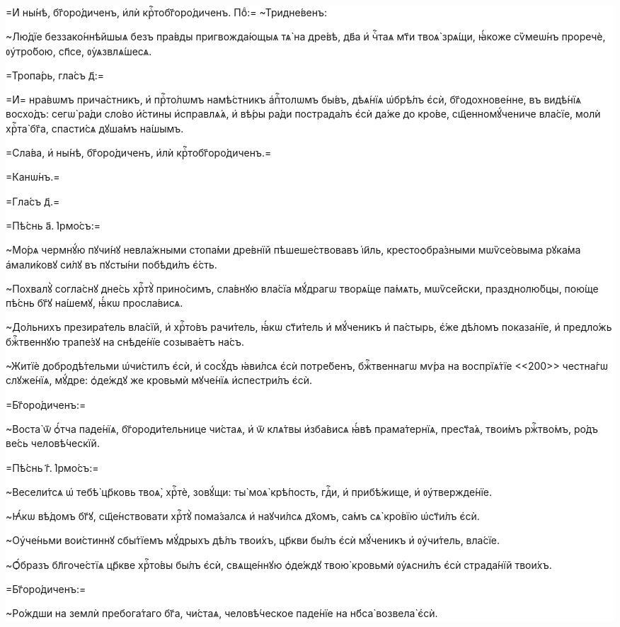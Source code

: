 =И҆ ны́нѣ, бг҃оро́диченъ, и҆лѝ крⷭ҇тобг҃оро́диченъ. Поⷣ:= ~Тридне́венъ:

~Лю́дїе беззако́ннѣйшыѧ безъ пра́вды пригвожда́ющыѧ тѧ̀ на дре́вѣ, дв҃а и҆
чⷭ҇таѧ мт҃и твоѧ̀ зрѧ́щи, ꙗ҆́коже сѷмеѡ́нъ проречѐ, ᲂу҆тро́бою, сп҃се,
ᲂу҆ѧзвлѧ́шесѧ.

=Тропа́рь, гла́съ д҃:=

=И҆= нра́вѡмъ прича́стникъ, и҆ прⷭ҇то́лѡмъ намѣ́стникъ а҆пⷭ҇толѡмъ бы́въ,
дѣѧ́нїѧ ѡ҆брѣ́лъ є҆сѝ, бг҃одохнове́нне, въ видѣ́нїѧ восхо́дъ: сегѡ̀ ра́ди сло́во
и҆́стины и҆справлѧ́ѧ, и҆ вѣ́ры ра́ди пострада́лъ є҆сѝ да́же до кро́ве,
сщ҃енномꙋ́чениче вла́сїе, молѝ хрⷭ҇та̀ бг҃а, спасти́сѧ дꙋша́мъ на́шымъ.

=Сла́ва, и҆ ны́нѣ, бг҃оро́диченъ, и҆лѝ крⷭ҇тобг҃оро́диченъ.=

=Канѡ́нъ.=

=Гла́съ д҃.=

=Пѣ́снь а҃. І҆рмо́съ:=

~Мо́рѧ чермнꙋ́ю пꙋчи́нꙋ невла́жными стопа́ми дре́внїй пѣшеше́ствовавъ і҆и҃ль,
крестоѻбра́зными мѡѷсе́овыма рꙋка́ма а҆мали́ковꙋ си́лꙋ въ пꙋсты́ни побѣди́лъ
є҆́сть.

~Похвалꙋ̀ согла́снꙋ дне́сь хрⷭ҇тꙋ̀ прино́симъ, сла́внꙋю вла́сїа мꙋ́драгѡ
творѧ́ще па́мѧть, мѡѷсе́йски, празднолю́бцы, пою́ще пѣ́снь бг҃ꙋ на́шемꙋ, ꙗ҆́кѡ
просла́висѧ.

~До́льнихъ презира́тель вла́сїй, и҆ хрⷭ҇то́въ рачи́тель, ꙗ҆́кѡ ст҃и́тель и҆
мꙋ́ченикъ и҆ па́стырь, є҆́же дѣ́ломъ показа́нїе, и҆ предло́жь бжⷭ҇твеннꙋю
трапе́зꙋ на снѣде́нїе созыва́етъ на́съ.

~Житїѐ добродѣ́тельми ѡ҆чи́стилъ є҆сѝ, и҆ сосꙋ́дъ ꙗ҆ви́лсѧ є҆сѝ потре́бенъ,
бжⷭ҇твеннагѡ мѵ́ра на воспрїѧ́тїе <<200>> честна́гѡ слꙋже́нїѧ, мꙋ́дре: ѻ҆де́ждꙋ
же кровьмѝ мꙋче́нїѧ и҆спестри́лъ є҆сѝ.

=Бг҃оро́диченъ:=

~Воста̀ ѿ ѻ҆́тча паде́нїѧ, бг҃ороди́тельнице чи́стаѧ, и҆ ѿ клѧ́твы и҆зба́висѧ
ꙗ҆́вѣ прама́тернїѧ, прест҃а́ѧ, твои́мъ ржⷭ҇тво́мъ, ро́дъ ве́сь человѣ́ческїй.

=Пѣ́снь г҃. І҆рмо́съ:=

~Весели́тсѧ ѡ҆ тебѣ̀ цр҃ковь твоѧ̀, хрⷭ҇тѐ, зовꙋ́щи: ты̀ моѧ̀ крѣ́пость, гдⷭ҇и,
и҆ прибѣ́жище, и҆ ᲂу҆твержде́нїе.

~Ꙗ҆́кѡ вѣ́домъ бг҃ꙋ, сщ҃е́нствовати хрⷭ҇тꙋ̀ пома́залсѧ и҆ наꙋчи́лсѧ дх҃омъ,
са́мъ сѧ̀ кро́вїю ѡ҆ст҃и́лъ є҆сѝ.

~Оу҆че́ньми вои́стиннꙋ сбы́тїемъ мꙋ́дрыхъ дѣ́лъ твои́хъ, цр҃кви бы́лъ є҆сѝ
мꙋ́ченикъ и҆ ᲂу҆чи́тель, вла́сїе.

~Ѻ҆́бразъ бл҃гоче́стїѧ цр҃кве хрⷭ҇то́вы бы́лъ є҆сѝ, свѧще́ннꙋю ѻ҆де́ждꙋ твою̀
кровьмѝ ᲂу҆ѧсни́лъ є҆сѝ страда́нїй твои́хъ.

=Бг҃оро́диченъ:=

~Ро́ждши на землѝ пребога́таго бг҃а, чи́стаѧ, человѣ́ческое паде́нїе на нб҃са̀
возвела̀ є҆сѝ.
